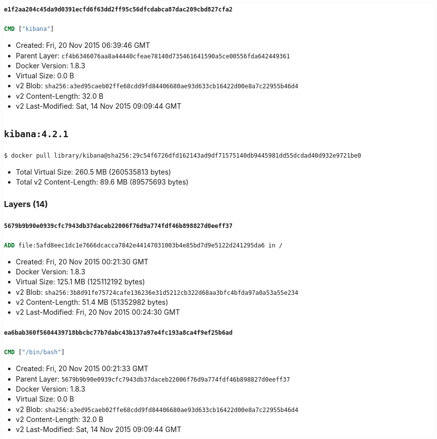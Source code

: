 #### `e1f2aa204c45da9d0391ecfd6f63dd2ff95c56dfcdabca87dac209cbd827cfa2`

```dockerfile
CMD ["kibana"]
```

-	Created: Fri, 20 Nov 2015 06:39:46 GMT
-	Parent Layer: `cf4b6346076aa8a44440cfeae78140d735461641590a5ce00556fda642449361`
-	Docker Version: 1.8.3
-	Virtual Size: 0.0 B
-	v2 Blob: `sha256:a3ed95caeb02ffe68cdd9fd84406680ae93d633cb16422d00e8a7c22955b46d4`
-	v2 Content-Length: 32.0 B
-	v2 Last-Modified: Sat, 14 Nov 2015 09:09:44 GMT

## `kibana:4.2.1`

```console
$ docker pull library/kibana@sha256:29c54f6726dfd162143ad9df71575140db9445981dd55dcdad40d932e9721be0
```

-	Total Virtual Size: 260.5 MB (260535813 bytes)
-	Total v2 Content-Length: 89.6 MB (89575693 bytes)

### Layers (14)

#### `5679b9b90e0939cfc7943db37daceb22006f76d9a774fdf46b898827d0eeff37`

```dockerfile
ADD file:5afd8eec1dc1e7666dcacca7842e44147031003b4e85bd7d9e5122d241295da6 in /
```

-	Created: Fri, 20 Nov 2015 00:21:30 GMT
-	Docker Version: 1.8.3
-	Virtual Size: 125.1 MB (125112192 bytes)
-	v2 Blob: `sha256:3b8d91fe75724cafe136236e31d5212cb322d68aa3bfc4bfda97a0a53a55e234`
-	v2 Content-Length: 51.4 MB (51352982 bytes)
-	v2 Last-Modified: Fri, 20 Nov 2015 00:24:30 GMT

#### `ea6bab360f5604439718bbcbc77b7dabc43b137a97e4fc193a8ca4f9ef25b6ad`

```dockerfile
CMD ["/bin/bash"]
```

-	Created: Fri, 20 Nov 2015 00:21:33 GMT
-	Parent Layer: `5679b9b90e0939cfc7943db37daceb22006f76d9a774fdf46b898827d0eeff37`
-	Docker Version: 1.8.3
-	Virtual Size: 0.0 B
-	v2 Blob: `sha256:a3ed95caeb02ffe68cdd9fd84406680ae93d633cb16422d00e8a7c22955b46d4`
-	v2 Content-Length: 32.0 B
-	v2 Last-Modified: Sat, 14 Nov 2015 09:09:44 GMT
